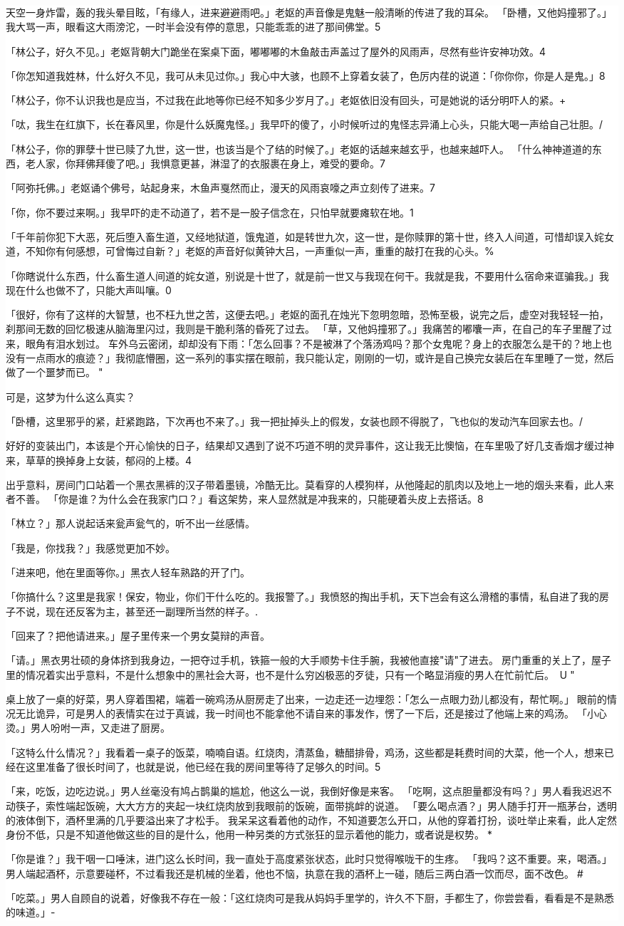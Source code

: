 天空一身炸雷，轰的我头晕目眩，「有缘人，进来避避雨吧。」老妪的声音像是鬼魅一般清晰的传进了我的耳朵。 「卧槽，又他妈撞邪了。」我大骂一声，眼看这大雨滂沱，一时半会没有停的意思，只能乖乖的进了那间佛堂。5

「林公子，好久不见。」老妪背朝大门跪坐在案桌下面，嘟嘟嘟的木鱼敲击声盖过了屋外的风雨声，尽然有些许安神功效。4

「你怎知道我姓林，什么好久不见，我可从未见过你。」我心中大骇，也顾不上穿着女装了，色厉内荏的说道：「你你你，你是人是鬼。」8

「林公子，你不认识我也是应当，不过我在此地等你已经不知多少岁月了。」老妪依旧没有回头，可是她说的话分明吓人的紧。+

「呔，我生在红旗下，长在春风里，你是什么妖魔鬼怪。」我早吓的傻了，小时候听过的鬼怪志异涌上心头，只能大喝一声给自己壮胆。/

「林公子，你的罪孽十世已赎了九世，这一世，也该当是个了结的时候了。」老妪的话越来越玄乎，也越来越吓人。 「什么神神道道的东西，老人家，你拜佛拜傻了吧。」我惧意更甚，淋湿了的衣服裹在身上，难受的要命。7

「阿弥托佛。」老妪诵个佛号，站起身来，木鱼声戛然而止，漫天的风雨哀嚎之声立刻传了进来。7

「你，你不要过来啊。」我早吓的走不动道了，若不是一股子信念在，只怕早就要瘫软在地。1

「千年前你犯下大恶，死后堕入畜生道，又经地狱道，饿鬼道，如是转世九次，这一世，是你赎罪的第十世，终入人间道，可惜却误入姹女道，不知你有何感想，可曾悔过自新？」老妪的声音好似黄钟大吕，一声重似一声，重重的敲打在我的心头。%

「你瞎说什么东西，什么畜生道人间道的姹女道，别说是十世了，就是前一世又与我现在何干。我就是我，不要用什么宿命来诓骗我。」我现在什么也做不了，只能大声叫嚷。0

「很好，你有了这样的大智慧，也不枉九世之苦，这便去吧。」老妪的面孔在烛光下忽明忽暗，恐怖至极，说完之后，虚空对我轻轻一拍，刹那间无数的回忆极速从脑海里闪过，我则是干脆利落的昏死了过去。 「草，又他妈撞邪了。」我痛苦的嘟囔一声，在自己的车子里醒了过来，眼角有泪水划过。 车外乌云密闭，却却没有下雨：「怎么回事？不是被淋了个落汤鸡吗？那个女鬼呢？身上的衣服怎么是干的？地上也没有一点雨水的痕迹？」我彻底懵圈，这一系列的事实摆在眼前，我只能认定，刚刚的一切，或许是自己换完女装后在车里睡了一觉，然后做了一个噩梦而已。 "

可是，这梦为什么这么真实？

「卧槽，这里邪乎的紧，赶紧跑路，下次再也不来了。」我一把扯掉头上的假发，女装也顾不得脱了，飞也似的发动汽车回家去也。/

好好的变装出门，本该是个开心愉快的日子，结果却又遇到了说不巧道不明的灵异事件，这让我无比懊恼，在车里吸了好几支香烟才缓过神来，草草的换掉身上女装，郁闷的上楼。4

出乎意料，房间门口站着一个黑衣黑裤的汉子带着墨镜，冷酷无比。莫看穿的人模狗样，从他隆起的肌肉以及地上一地的烟头来看，此人来者不善。 「你是谁？为什么会在我家门口？」看这架势，来人显然就是冲我来的，只能硬着头皮上去搭话。8

「林立？」那人说起话来瓮声瓮气的，听不出一丝感情。

「我是，你找我？」我感觉更加不妙。

「进来吧，他在里面等你。」黑衣人轻车熟路的开了门。

「你搞什么？这里是我家！保安，物业，你们干什么吃的。我报警了。」我愤怒的掏出手机，天下岂会有这么滑稽的事情，私自进了我的房子不说，现在还反客为主，甚至还一副理所当然的样子。.

「回来了？把他请进来。」屋子里传来一个男女莫辩的声音。

「请。」黑衣男壮硕的身体挤到我身边，一把夺过手机，铁箍一般的大手顺势卡住手腕，我被他直接"请"了进去。 房门重重的关上了，屋子里的情况着实出乎意料，不是什么想象中的黑社会大哥，也不是什么穷凶极恶的歹徒，只有一个略显消瘦的男人在忙前忙后。  U "

桌上放了一桌的好菜，男人穿着围裙，端着一碗鸡汤从厨房走了出来，一边走还一边埋怨：「怎么一点眼力劲儿都没有，帮忙啊。」 眼前的情况无比诡异，可是男人的表情实在过于真诚，我一时间也不能拿他不请自来的事发作，愣了一下后，还是接过了他端上来的鸡汤。 「小心烫。」男人吩咐一声，又走进了厨房。

「这特么什么情况？」我看着一桌子的饭菜，喃喃自语。红烧肉，清蒸鱼，糖醋排骨，鸡汤，这些都是耗费时间的大菜，他一个人，想来已经在这里准备了很长时间了，也就是说，他已经在我的房间里等待了足够久的时间。5

「来，吃饭，边吃边说。」男人丝毫没有鸠占鹊巢的尴尬，他这么一说，我倒好像是来客。 「吃啊，这点胆量都没有吗？」男人看我迟迟不动筷子，索性端起饭碗，大大方方的夹起一块红烧肉放到我眼前的饭碗，面带挑衅的说道。 「要么喝点酒？」男人随手打开一瓶茅台，透明的液体倒下，酒杯里满的几乎要溢出来了才松手。 我呆呆这看着他的动作，不知道要怎么开口，从他的穿着打扮，谈吐举止来看，此人定然身份不低，只是不知道他做这些的目的是什么，他用一种另类的方式张狂的显示着他的能力，或者说是权势。 *

「你是谁？」我干咽一口唾沫，进门这么长时间，我一直处于高度紧张状态，此时只觉得喉咙干的生疼。 「我吗？这不重要。来，喝酒。」男人端起酒杯，示意要碰杯，不过看我还是机械的坐着，他也不恼，执意在我的酒杯上一碰，随后三两白酒一饮而尽，面不改色。 #

「吃菜。」男人自顾自的说着，好像我不存在一般：「这红烧肉可是我从妈妈手里学的，许久不下厨，手都生了，你尝尝看，看看是不是熟悉的味道。」-
